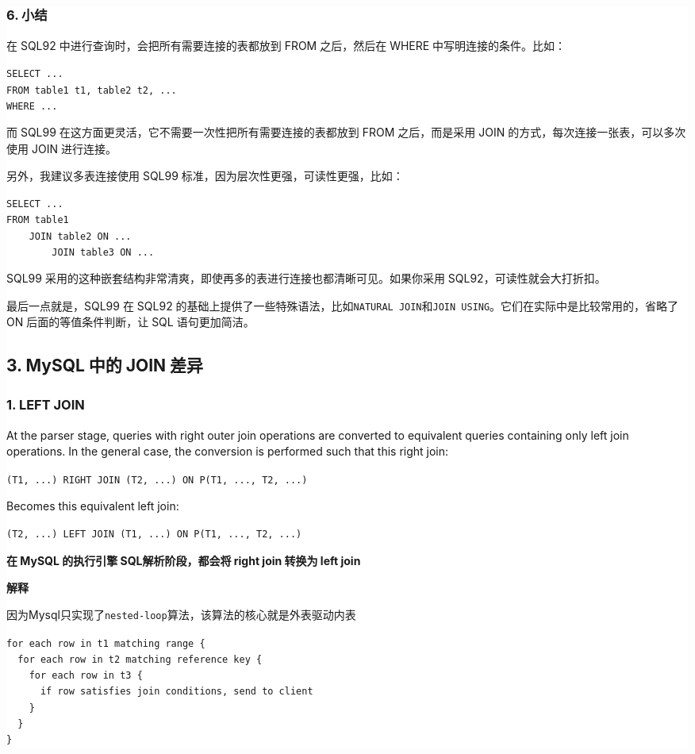 ### 6. 小结

在 SQL92 中进行查询时，会把所有需要连接的表都放到 FROM 之后，然后在 WHERE 中写明连接的条件。比如：

```mysql
SELECT ...
FROM table1 t1, table2 t2, ...
WHERE ...
```



而 SQL99 在这方面更灵活，它不需要一次性把所有需要连接的表都放到 FROM 之后，而是采用 JOIN 的方式，每次连接一张表，可以多次使用 JOIN 进行连接。

另外，我建议多表连接使用 SQL99 标准，因为层次性更强，可读性更强，比如：

```mysql
SELECT ...
FROM table1
    JOIN table2 ON ...
        JOIN table3 ON ...
```

SQL99 采用的这种嵌套结构非常清爽，即使再多的表进行连接也都清晰可见。如果你采用 SQL92，可读性就会大打折扣。

最后一点就是，SQL99 在 SQL92 的基础上提供了一些特殊语法，比如`NATURAL JOIN`和`JOIN USING`。它们在实际中是比较常用的，省略了 ON 后面的等值条件判断，让 SQL 语句更加简洁。



## 3. MySQL 中的 JOIN 差异

### 1. LEFT JOIN

At the parser stage, queries with right outer join operations are converted to equivalent queries containing only left join operations. In the general case, the conversion is performed such that this right join:

```mysql
(T1, ...) RIGHT JOIN (T2, ...) ON P(T1, ..., T2, ...)
```

Becomes this equivalent left join:

```mysql
(T2, ...) LEFT JOIN (T1, ...) ON P(T1, ..., T2, ...)
```

**在 MySQL 的执行引擎 SQL解析阶段，都会将 right join 转换为 left join**

**解释**

因为Mysql只实现了`nested-loop`算法，该算法的核心就是外表驱动内表

```mysql
for each row in t1 matching range {
  for each row in t2 matching reference key {
    for each row in t3 {
      if row satisfies join conditions, send to client
    }
  }
}
```
